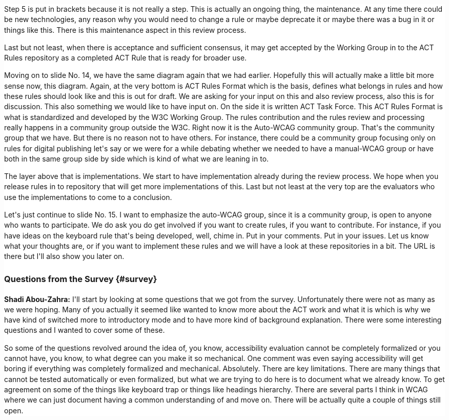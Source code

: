 Step 5 is put in brackets because it is not really a step. This is
actually an ongoing thing, the maintenance. At any time there could be
new technologies, any reason why you would need to change a rule or
maybe deprecate it or maybe there was a bug in it or things like this.
There is this maintenance aspect in this review process.

Last but not least, when there is acceptance and sufficient consensus,
it may get accepted by the Working Group in to the ACT Rules repository
as a completed ACT Rule that is ready for broader use.

Moving on to slide No. 14, we have the same diagram again that we had
earlier. Hopefully this will actually make a little bit more sense now,
this diagram. Again, at the very bottom is ACT Rules Format which is the
basis, defines what belongs in rules and how these rules should look
like and this is out for draft. We are asking for your input on this and
also review process, also this is for discussion. This also something we
would like to have input on. On the side it is written ACT Task Force.
This ACT Rules Format is what is standardized and developed by the W3C
Working Group. The rules contribution and the rules review and
processing really happens in a community group outside the W3C. Right
now it is the Auto-WCAG community group. That's the community group that
we have. But there is no reason not to have others. For instance, there
could be a community group focusing only on rules for digital publishing
let's say or we were for a while debating whether we needed to have a
manual-WCAG group or have both in the same group side by side which is
kind of what we are leaning in to.

The layer above that is implementations. We start to have implementation
already during the review process. We hope when you release rules in to
repository that will get more implementations of this. Last but not
least at the very top are the evaluators who use the implementations to
come to a conclusion.

Let's just continue to slide No. 15. I want to emphasize the auto-WCAG
group, since it is a community group, is open to anyone who wants to
participate. We do ask you do get involved if you want to create rules,
if you want to contribute. For instance, if you have ideas on the
keyboard rule that's being developed, well, chime in. Put in your
comments. Put in your issues. Let us know what your thoughts are, or if
you want to implement these rules and we will have a look at these
repositories in a bit. The URL is there but I'll also show you later on.

### Questions from the Survey {#survey}

**Shadi Abou-Zahra:** I'll start by looking at some questions that we
got from the survey. Unfortunately there were not as many as we were
hoping. Many of you actually it seemed like wanted to know more about
the ACT work and what it is which is why we have kind of switched more
to introductory mode and to have more kind of background explanation.
There were some interesting questions and I wanted to cover some of
these.

So some of the questions revolved around the idea of, you know,
accessibility evaluation cannot be completely formalized or you cannot
have, you know, to what degree can you make it so mechanical. One
comment was even saying accessibility will get boring if everything was
completely formalized and mechanical. Absolutely. There are key
limitations. There are many things that cannot be tested automatically
or even formalized, but what we are trying to do here is to document
what we already know. To get agreement on some of the things like
keyboard trap or things like headings hierarchy. There are several parts
I think in WCAG where we can just document having a common understanding
of and move on. There will be actually quite a couple of things still
open.
